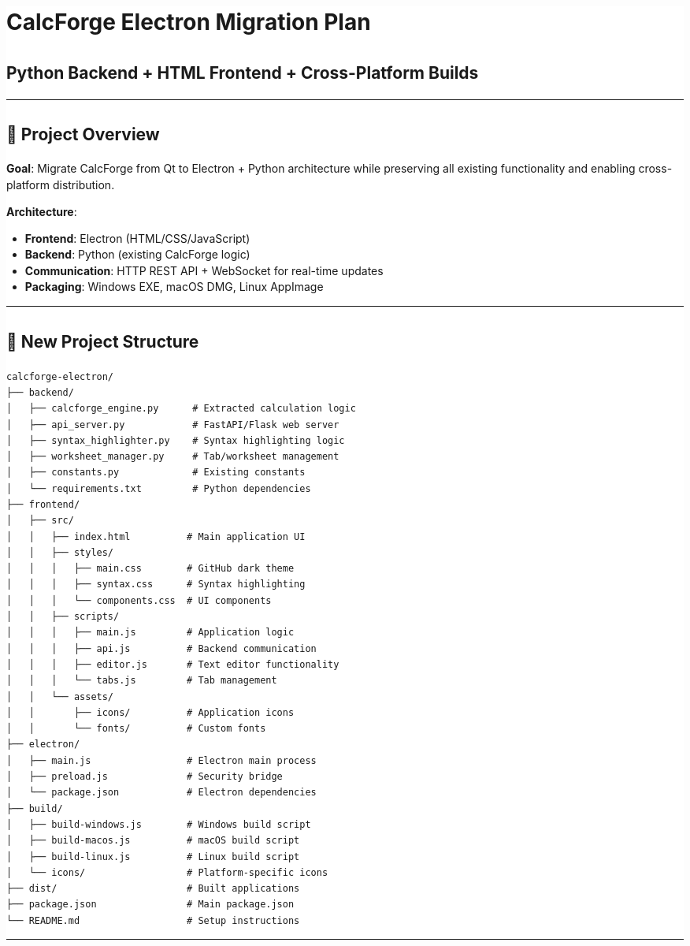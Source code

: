# CalcForge Electron Migration Plan
## Python Backend + HTML Frontend + Cross-Platform Builds

---

## 🎯 **Project Overview**

**Goal**: Migrate CalcForge from Qt to Electron + Python architecture while preserving all existing functionality and enabling cross-platform distribution.

**Architecture**: 
- **Frontend**: Electron (HTML/CSS/JavaScript)
- **Backend**: Python (existing CalcForge logic)
- **Communication**: HTTP REST API + WebSocket for real-time updates
- **Packaging**: Windows EXE, macOS DMG, Linux AppImage

---

## 📁 **New Project Structure**

```
calcforge-electron/
├── backend/
│   ├── calcforge_engine.py      # Extracted calculation logic
│   ├── api_server.py            # FastAPI/Flask web server
│   ├── syntax_highlighter.py    # Syntax highlighting logic
│   ├── worksheet_manager.py     # Tab/worksheet management
│   ├── constants.py             # Existing constants
│   └── requirements.txt         # Python dependencies
├── frontend/
│   ├── src/
│   │   ├── index.html          # Main application UI
│   │   ├── styles/
│   │   │   ├── main.css        # GitHub dark theme
│   │   │   ├── syntax.css      # Syntax highlighting
│   │   │   └── components.css  # UI components
│   │   ├── scripts/
│   │   │   ├── main.js         # Application logic
│   │   │   ├── api.js          # Backend communication
│   │   │   ├── editor.js       # Text editor functionality
│   │   │   └── tabs.js         # Tab management
│   │   └── assets/
│   │       ├── icons/          # Application icons
│   │       └── fonts/          # Custom fonts
├── electron/
│   ├── main.js                 # Electron main process
│   ├── preload.js              # Security bridge
│   └── package.json            # Electron dependencies
├── build/
│   ├── build-windows.js        # Windows build script
│   ├── build-macos.js          # macOS build script
│   ├── build-linux.js          # Linux build script
│   └── icons/                  # Platform-specific icons
├── dist/                       # Built applications
├── package.json                # Main package.json
└── README.md                   # Setup instructions
```

---
